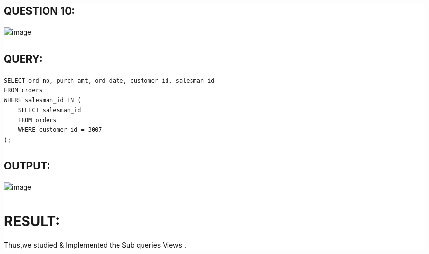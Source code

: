 ## QUESTION 10:
![image](https://github.com/Vanisha0609/DBMS_EX_05/assets/119104009/4cf1caa0-7a50-4b87-ab85-8fe1f5b380af)

## QUERY:
```
SELECT ord_no, purch_amt, ord_date, customer_id, salesman_id
FROM orders
WHERE salesman_id IN (
    SELECT salesman_id
    FROM orders
    WHERE customer_id = 3007
);

```
## OUTPUT:
![image](https://github.com/Mena-Rossini/DBMS_EX_05/assets/102855266/364a246b-e171-4247-bf77-5359027cd550)

# RESULT:
Thus,we studied & Implemented the Sub queries Views .
    




